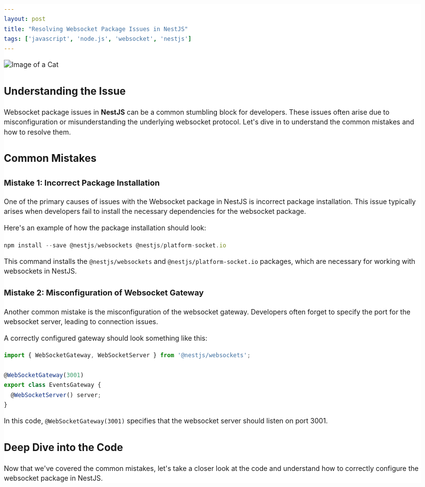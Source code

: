 ```yaml
---
layout: post
title: "Resolving Websocket Package Issues in NestJS"
tags: ['javascript', 'node.js', 'websocket', 'nestjs']
---
```


![Image of a Cat](http://source.unsplash.com/1600x900/?cat)

## Understanding the Issue

Websocket package issues in **NestJS** can be a common stumbling block for developers. These issues often arise due to misconfiguration or misunderstanding the underlying websocket protocol. Let's dive in to understand the common mistakes and how to resolve them.

## Common Mistakes

### Mistake 1: Incorrect Package Installation

One of the primary causes of issues with the Websocket package in NestJS is incorrect package installation. This issue typically arises when developers fail to install the necessary dependencies for the websocket package.

Here's an example of how the package installation should look:

```typescript
npm install --save @nestjs/websockets @nestjs/platform-socket.io
```
This command installs the `@nestjs/websockets` and `@nestjs/platform-socket.io` packages, which are necessary for working with websockets in NestJS.

### Mistake 2: Misconfiguration of Websocket Gateway

Another common mistake is the misconfiguration of the websocket gateway. Developers often forget to specify the port for the websocket server, leading to connection issues.

A correctly configured gateway should look something like this:

```typescript
import { WebSocketGateway, WebSocketServer } from '@nestjs/websockets';

@WebSocketGateway(3001)
export class EventsGateway {
  @WebSocketServer() server;
}
```
In this code, `@WebSocketGateway(3001)` specifies that the websocket server should listen on port 3001.

## Deep Dive into the Code

Now that we've covered the common mistakes, let's take a closer look at the code and understand how to correctly configure the websocket package in NestJS.
